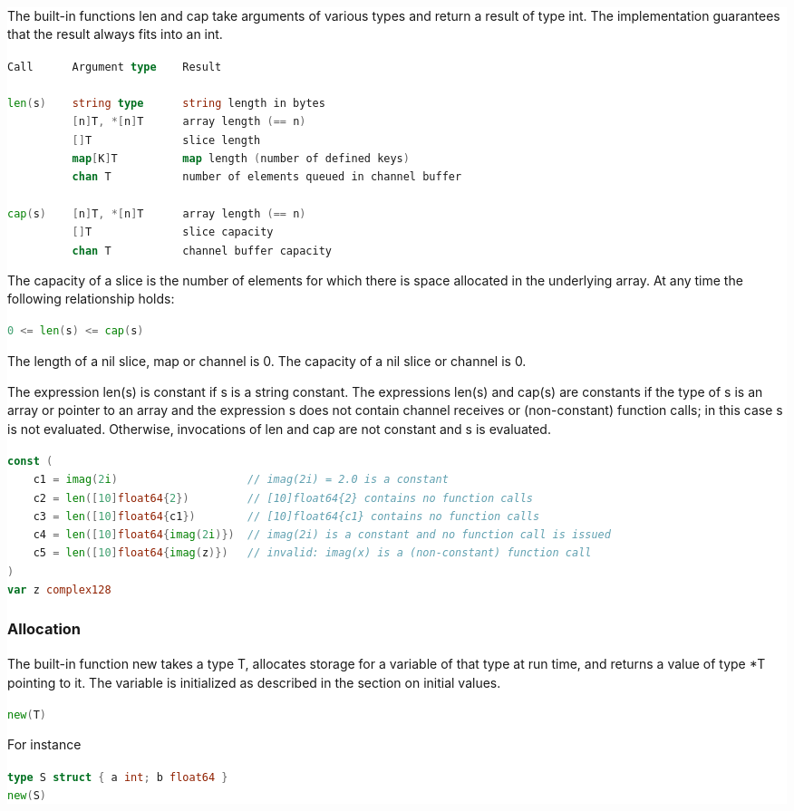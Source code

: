 The built-in functions len and cap take arguments of various types and return a result of type int. The implementation guarantees that the result always fits into an int. 

```go
Call      Argument type    Result

len(s)    string type      string length in bytes
          [n]T, *[n]T      array length (== n)
          []T              slice length
          map[K]T          map length (number of defined keys)
          chan T           number of elements queued in channel buffer

cap(s)    [n]T, *[n]T      array length (== n)
          []T              slice capacity
          chan T           channel buffer capacity
```

The capacity of a slice is the number of elements for which there is space allocated in the underlying array. At any time the following relationship holds: 

```go
0 <= len(s) <= cap(s)
```

 The length of a nil slice, map or channel is 0. The capacity of a nil slice or channel is 0.

The expression len(s) is constant if s is a string constant. The expressions len(s) and cap(s) are constants if the type of s is an array or pointer to an array and the expression s does not contain channel receives or (non-constant) function calls; in this case s is not evaluated. Otherwise, invocations of len and cap are not constant and s is evaluated. 

```go
const (
	c1 = imag(2i)                    // imag(2i) = 2.0 is a constant
	c2 = len([10]float64{2})         // [10]float64{2} contains no function calls
	c3 = len([10]float64{c1})        // [10]float64{c1} contains no function calls
	c4 = len([10]float64{imag(2i)})  // imag(2i) is a constant and no function call is issued
	c5 = len([10]float64{imag(z)})   // invalid: imag(x) is a (non-constant) function call
)
var z complex128
```

<h3>Allocation</h3>

The built-in function new takes a type T, allocates storage for a variable of that type at run time, and returns a value of type *T pointing to it. The variable is initialized as described in the section on initial values. 

```go
new(T)
```

For instance 

```go
type S struct { a int; b float64 }
new(S)
```
